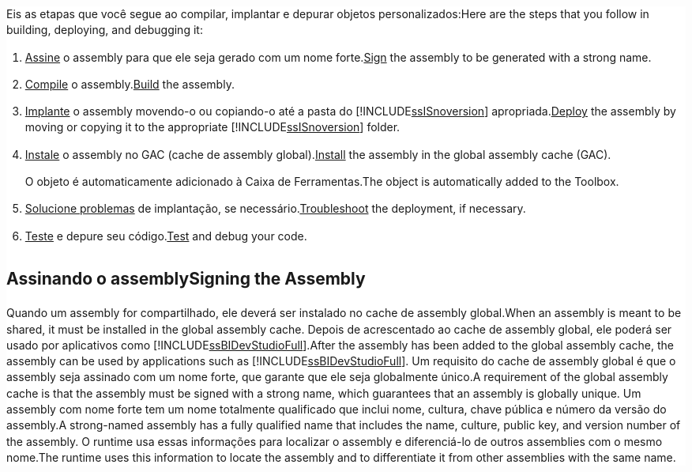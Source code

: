  <span data-ttu-id="e36a3-108">Eis as etapas que você segue ao compilar, implantar e depurar objetos personalizados:</span><span class="sxs-lookup"><span data-stu-id="e36a3-108">Here are the steps that you follow in building, deploying, and debugging it:</span></span>

1.  <span data-ttu-id="e36a3-109">[Assine](#signing) o assembly para que ele seja gerado com um nome forte.</span><span class="sxs-lookup"><span data-stu-id="e36a3-109">[Sign](#signing) the assembly to be generated with a strong name.</span></span>

2.  <span data-ttu-id="e36a3-110">[Compile](#building) o assembly.</span><span class="sxs-lookup"><span data-stu-id="e36a3-110">[Build](#building) the assembly.</span></span>

3.  <span data-ttu-id="e36a3-111">[Implante](#deploying) o assembly movendo-o ou copiando-o até a pasta do [!INCLUDE[ssISnoversion](../../includes/ssisnoversion-md.md)] apropriada.</span><span class="sxs-lookup"><span data-stu-id="e36a3-111">[Deploy](#deploying) the assembly by moving or copying it to the appropriate [!INCLUDE[ssISnoversion](../../includes/ssisnoversion-md.md)] folder.</span></span>

4.  <span data-ttu-id="e36a3-112">[Instale](#installing) o assembly no GAC (cache de assembly global).</span><span class="sxs-lookup"><span data-stu-id="e36a3-112">[Install](#installing) the assembly in the global assembly cache (GAC).</span></span>

     <span data-ttu-id="e36a3-113">O objeto é automaticamente adicionado à Caixa de Ferramentas.</span><span class="sxs-lookup"><span data-stu-id="e36a3-113">The object is automatically added to the Toolbox.</span></span>

5.  <span data-ttu-id="e36a3-114">[Solucione problemas](#troubleshooting) de implantação, se necessário.</span><span class="sxs-lookup"><span data-stu-id="e36a3-114">[Troubleshoot](#troubleshooting) the deployment, if necessary.</span></span>

6.  <span data-ttu-id="e36a3-115">[Teste](#testing) e depure seu código.</span><span class="sxs-lookup"><span data-stu-id="e36a3-115">[Test](#testing) and debug your code.</span></span>

##  <a name="signing-the-assembly"></a><a name="signing"></a> <span data-ttu-id="e36a3-116">Assinando o assembly</span><span class="sxs-lookup"><span data-stu-id="e36a3-116">Signing the Assembly</span></span>
 <span data-ttu-id="e36a3-117">Quando um assembly for compartilhado, ele deverá ser instalado no cache de assembly global.</span><span class="sxs-lookup"><span data-stu-id="e36a3-117">When an assembly is meant to be shared, it must be installed in the global assembly cache.</span></span> <span data-ttu-id="e36a3-118">Depois de acrescentado ao cache de assembly global, ele poderá ser usado por aplicativos como [!INCLUDE[ssBIDevStudioFull](../../includes/ssbidevstudiofull-md.md)].</span><span class="sxs-lookup"><span data-stu-id="e36a3-118">After the assembly has been added to the global assembly cache, the assembly can be used by applications such as [!INCLUDE[ssBIDevStudioFull](../../includes/ssbidevstudiofull-md.md)].</span></span> <span data-ttu-id="e36a3-119">Um requisito do cache de assembly global é que o assembly seja assinado com um nome forte, que garante que ele seja globalmente único.</span><span class="sxs-lookup"><span data-stu-id="e36a3-119">A requirement of the global assembly cache is that the assembly must be signed with a strong name, which guarantees that an assembly is globally unique.</span></span> <span data-ttu-id="e36a3-120">Um assembly com nome forte tem um nome totalmente qualificado que inclui nome, cultura, chave pública e número da versão do assembly.</span><span class="sxs-lookup"><span data-stu-id="e36a3-120">A strong-named assembly has a fully qualified name that includes the name, culture, public key, and version number of the assembly.</span></span> <span data-ttu-id="e36a3-121">O runtime usa essas informações para localizar o assembly e diferenciá-lo de outros assemblies com o mesmo nome.</span><span class="sxs-lookup"><span data-stu-id="e36a3-121">The runtime uses this information to locate the assembly and to differentiate it from other assemblies with the same name.</span></span>
